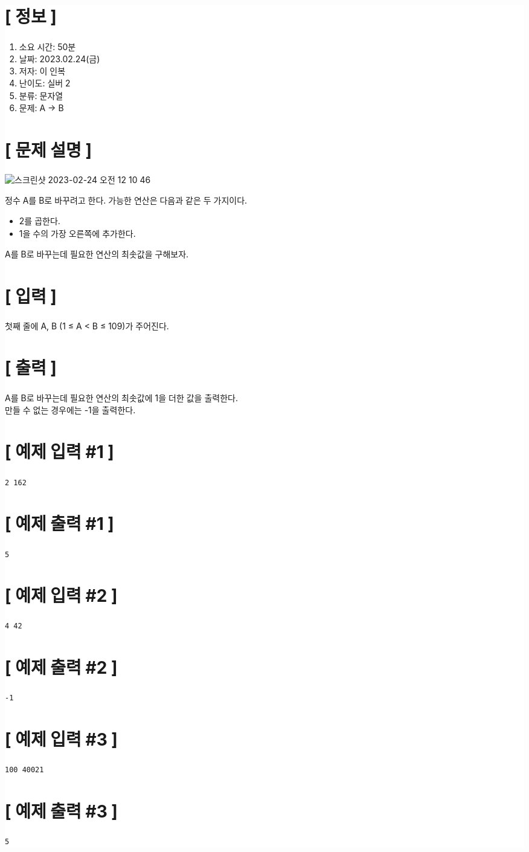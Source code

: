 # **[ 정보 ]**
1. 소요 시간: 50분
2. 날짜: 2023.02.24(금)
3. 저자: 이 인복
4. 난이도: 실버 2
5. 분류: 문자열
6. 문제: A -> B

# **[ 문제 설명 ]**

<img width="1147" alt="스크린샷 2023-02-24 오전 12 10 46" src="https://user-images.githubusercontent.com/59809278/220948472-d39e3d73-dd64-431a-9615-f356a788e422.png">

정수 A를 B로 바꾸려고 한다. 가능한 연산은 다음과 같은 두 가지이다.

- 2를 곱한다.
- 1을 수의 가장 오른쪽에 추가한다.

A를 B로 바꾸는데 필요한 연산의 최솟값을 구해보자.

# **[ 입력 ]**
첫째 줄에 A, B (1 ≤ A < B ≤ 109)가 주어진다.

# **[ 출력 ]**
A를 B로 바꾸는데 필요한 연산의 최솟값에 1을 더한 값을 출력한다.   
만들 수 없는 경우에는 -1을 출력한다.

# **[ 예제 입력 #1 ]**
    2 162
# **[ 예제 출력 #1 ]**
    5
# **[ 예제 입력 #2 ]**
    4 42
# **[ 예제 출력 #2 ]**
    -1
# **[ 예제 입력 #3 ]**
    100 40021
# **[ 예제 출력 #3 ]**
    5
